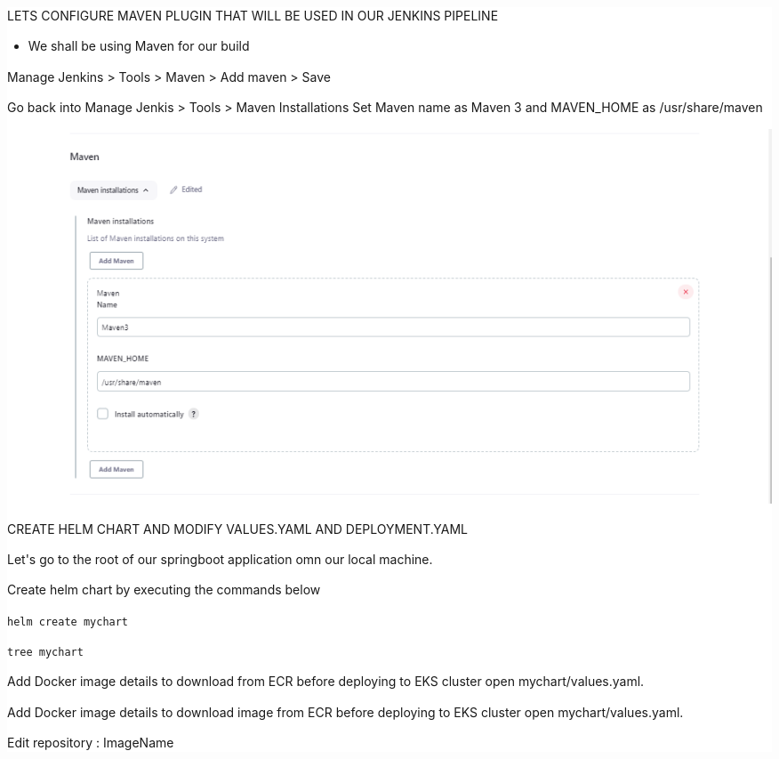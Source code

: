 

LETS CONFIGURE MAVEN PLUGIN THAT WILL BE USED IN OUR JENKINS PIPELINE

- We shall be using Maven for our build

Manage Jenkins > Tools > Maven > Add maven > Save

Go back into Manage Jenkis > Tools > Maven Installations
Set Maven name as Maven 3 and MAVEN_HOME as /usr/share/maven

![maven](./images/maven.png)



CREATE HELM CHART AND MODIFY VALUES.YAML AND DEPLOYMENT.YAML

Let's go to the root of our springboot application omn our local machine. 

Create helm chart by executing the commands below
```
helm create mychart
```
```
tree mychart
```

Add Docker image details to download from ECR before deploying to EKS cluster
open mychart/values.yaml.



Add Docker image details to download image from ECR before deploying to EKS cluster
open mychart/values.yaml.

Edit repository : ImageName
